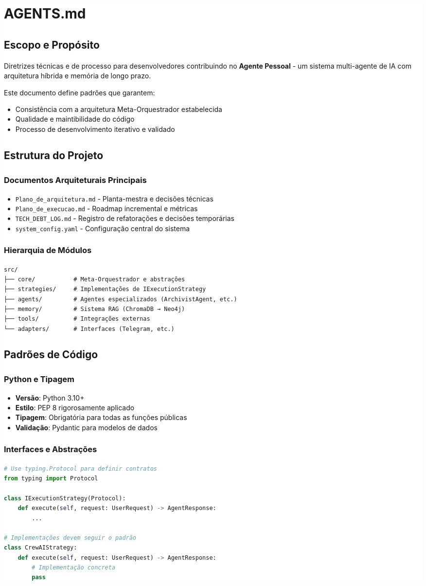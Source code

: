 # AGENTS.md

## Escopo e Propósito

Diretrizes técnicas e de processo para desenvolvedores contribuindo no **Agente Pessoal** - um sistema multi-agente de IA com arquitetura híbrida e memória de longo prazo.

Este documento define padrões que garantem:

- Consistência com a arquitetura Meta-Orquestrador estabelecida
- Qualidade e maintibilidade do código
- Processo de desenvolvimento iterativo e validado

## Estrutura do Projeto

### Documentos Arquiteturais Principais

- `Plano_de_arquitetura.md` - Planta-mestra e decisões técnicas
- `Plano_de_execucao.md` - Roadmap incremental e métricas
- `TECH_DEBT_LOG.md` - Registro de refatorações e decisões temporárias
- `system_config.yaml` - Configuração central do sistema

### Hierarquia de Módulos

```
src/
├── core/           # Meta-Orquestrador e abstrações
├── strategies/     # Implementações de IExecutionStrategy  
├── agents/         # Agentes especializados (ArchivistAgent, etc.)
├── memory/         # Sistema RAG (ChromaDB → Neo4j)
├── tools/          # Integrações externas
└── adapters/       # Interfaces (Telegram, etc.)
```

## Padrões de Código

### Python e Tipagem

- **Versão**: Python 3.10+
- **Estilo**: PEP 8 rigorosamente aplicado
- **Tipagem**: Obrigatória para todas as funções públicas
- **Validação**: Pydantic para modelos de dados

### Interfaces e Abstrações

```python
# Use typing.Protocol para definir contratos
from typing import Protocol

class IExecutionStrategy(Protocol):
    def execute(self, request: UserRequest) -> AgentResponse:
        ...

# Implementações devem seguir o padrão
class CrewAIStrategy:
    def execute(self, request: UserRequest) -> AgentResponse:
        # Implementação concreta
        pass
```
